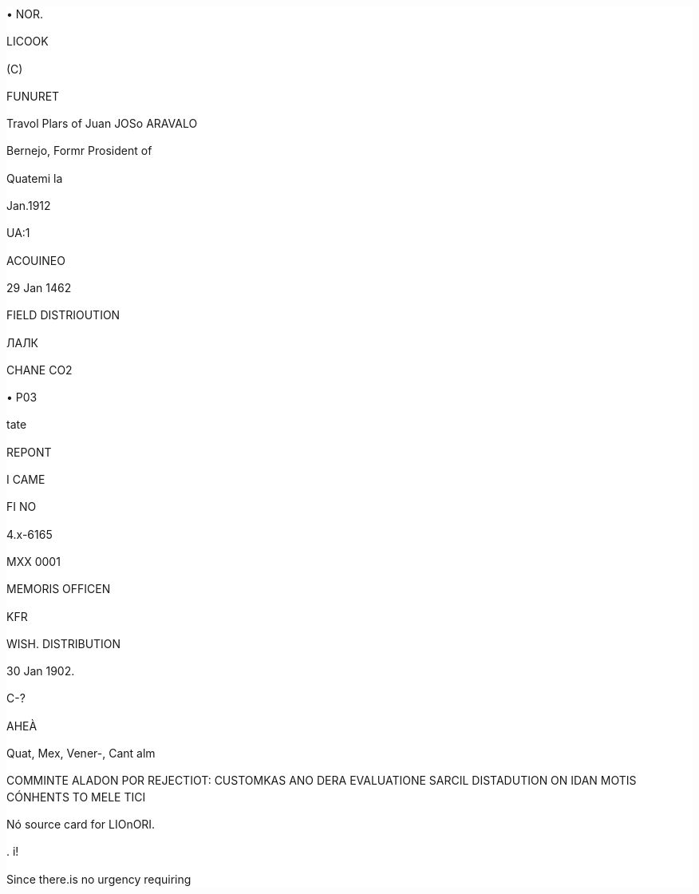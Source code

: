 • NOR.

LICOOK

(C)

FUNURET

Travol Plars of Juan JOSo ARAVALO

Bernejo, Formr Prosident of

Quatemi la

Jan.1912

UA:1

ACOUINEO

29 Jan 1462

FIELD DISTRIOUTION

ЛАЛК

CHANE CO2

• P03

tate

REPONT

I CAME

FI NO

4.x-6165

MXX 0001

MEMORIS OFFICEN

KFR

WISH. DISTRIBUTION

30 Jan 1902.

C-?

AHEÀ

Quat, Mex, Vener-, Cant alm

COMMINTE ALADON POR REJECTIOT: CUSTOMKAS ANO DERA EVALUATIONE SARCIL DISTADUTION ON IDAN MOTIS CÓNHENTS TO MELE TICI

Nó source card for LIOnORI.

. і!

Since there.is no urgency requiring
